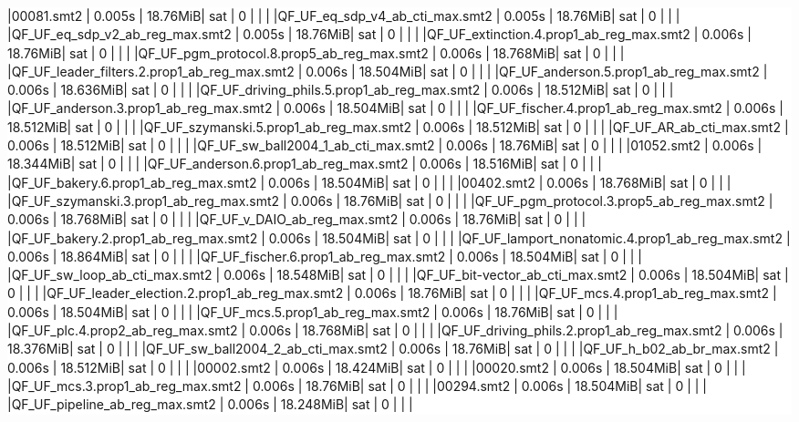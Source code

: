 |00081.smt2                                                   |    0.005s | 18.76MiB| sat | 0 |  |  |
|QF_UF_eq_sdp_v4_ab_cti_max.smt2                              |    0.005s | 18.76MiB| sat | 0 |  |  |
|QF_UF_eq_sdp_v2_ab_reg_max.smt2                              |    0.005s | 18.76MiB| sat | 0 |  |  |
|QF_UF_extinction.4.prop1_ab_reg_max.smt2                     |    0.006s | 18.76MiB| sat | 0 |  |  |
|QF_UF_pgm_protocol.8.prop5_ab_reg_max.smt2                   |    0.006s | 18.768MiB| sat | 0 |  |  |
|QF_UF_leader_filters.2.prop1_ab_reg_max.smt2                 |    0.006s | 18.504MiB| sat | 0 |  |  |
|QF_UF_anderson.5.prop1_ab_reg_max.smt2                       |    0.006s | 18.636MiB| sat | 0 |  |  |
|QF_UF_driving_phils.5.prop1_ab_reg_max.smt2                  |    0.006s | 18.512MiB| sat | 0 |  |  |
|QF_UF_anderson.3.prop1_ab_reg_max.smt2                       |    0.006s | 18.504MiB| sat | 0 |  |  |
|QF_UF_fischer.4.prop1_ab_reg_max.smt2                        |    0.006s | 18.512MiB| sat | 0 |  |  |
|QF_UF_szymanski.5.prop1_ab_reg_max.smt2                      |    0.006s | 18.512MiB| sat | 0 |  |  |
|QF_UF_AR_ab_cti_max.smt2                                     |    0.006s | 18.512MiB| sat | 0 |  |  |
|QF_UF_sw_ball2004_1_ab_cti_max.smt2                          |    0.006s | 18.76MiB| sat | 0 |  |  |
|01052.smt2                                                   |    0.006s | 18.344MiB| sat | 0 |  |  |
|QF_UF_anderson.6.prop1_ab_reg_max.smt2                       |    0.006s | 18.516MiB| sat | 0 |  |  |
|QF_UF_bakery.6.prop1_ab_reg_max.smt2                         |    0.006s | 18.504MiB| sat | 0 |  |  |
|00402.smt2                                                   |    0.006s | 18.768MiB| sat | 0 |  |  |
|QF_UF_szymanski.3.prop1_ab_reg_max.smt2                      |    0.006s | 18.76MiB| sat | 0 |  |  |
|QF_UF_pgm_protocol.3.prop5_ab_reg_max.smt2                   |    0.006s | 18.768MiB| sat | 0 |  |  |
|QF_UF_v_DAIO_ab_reg_max.smt2                                 |    0.006s | 18.76MiB| sat | 0 |  |  |
|QF_UF_bakery.2.prop1_ab_reg_max.smt2                         |    0.006s | 18.504MiB| sat | 0 |  |  |
|QF_UF_lamport_nonatomic.4.prop1_ab_reg_max.smt2              |    0.006s | 18.864MiB| sat | 0 |  |  |
|QF_UF_fischer.6.prop1_ab_reg_max.smt2                        |    0.006s | 18.504MiB| sat | 0 |  |  |
|QF_UF_sw_loop_ab_cti_max.smt2                                |    0.006s | 18.548MiB| sat | 0 |  |  |
|QF_UF_bit-vector_ab_cti_max.smt2                             |    0.006s | 18.504MiB| sat | 0 |  |  |
|QF_UF_leader_election.2.prop1_ab_reg_max.smt2                |    0.006s | 18.76MiB| sat | 0 |  |  |
|QF_UF_mcs.4.prop1_ab_reg_max.smt2                            |    0.006s | 18.504MiB| sat | 0 |  |  |
|QF_UF_mcs.5.prop1_ab_reg_max.smt2                            |    0.006s | 18.76MiB| sat | 0 |  |  |
|QF_UF_plc.4.prop2_ab_reg_max.smt2                            |    0.006s | 18.768MiB| sat | 0 |  |  |
|QF_UF_driving_phils.2.prop1_ab_reg_max.smt2                  |    0.006s | 18.376MiB| sat | 0 |  |  |
|QF_UF_sw_ball2004_2_ab_cti_max.smt2                          |    0.006s | 18.76MiB| sat | 0 |  |  |
|QF_UF_h_b02_ab_br_max.smt2                                   |    0.006s | 18.512MiB| sat | 0 |  |  |
|00002.smt2                                                   |    0.006s | 18.424MiB| sat | 0 |  |  |
|00020.smt2                                                   |    0.006s | 18.504MiB| sat | 0 |  |  |
|QF_UF_mcs.3.prop1_ab_reg_max.smt2                            |    0.006s | 18.76MiB| sat | 0 |  |  |
|00294.smt2                                                   |    0.006s | 18.504MiB| sat | 0 |  |  |
|QF_UF_pipeline_ab_reg_max.smt2                               |    0.006s | 18.248MiB| sat | 0 |  |  |